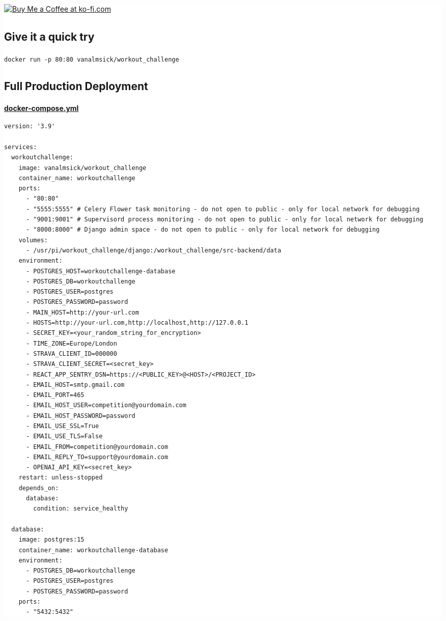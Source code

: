 <a href='https://ko-fi.com/vanalmsick' target='_blank'><img height='36' style='border:0px;height:36px;' src='https://storage.ko-fi.com/cdn/kofi1.png?v=6' border='0' alt='Buy Me a Coffee at ko-fi.com' /></a>  
</div>


## Give it a quick try
```
docker run -p 80:80 vanalmsick/workout_challenge
```

## Full Production Deployment
[**docker-compose.yml**](/docker-compose.yml)
```
version: '3.9'

services:
  workoutchallenge:
    image: vanalmsick/workout_challenge
    container_name: workoutchallenge
    ports:
      - "80:80"
      - "5555:5555" # Celery Flower task monitoring - do not open to public - only for local network for debugging
      - "9001:9001" # Supervisord process monitoring - do not open to public - only for local network for debugging
      - "8000:8000" # Django admin space - do not open to public - only for local network for debugging
    volumes:
      - /usr/pi/workout_challenge/django:/workout_challenge/src-backend/data
    environment:
      - POSTGRES_HOST=workoutchallenge-database
      - POSTGRES_DB=workoutchallenge
      - POSTGRES_USER=postgres
      - POSTGRES_PASSWORD=password
      - MAIN_HOST=http://your-url.com
      - HOSTS=http://your-url.com,http://localhost,http://127.0.0.1
      - SECRET_KEY=<your_random_string_for_encryption>
      - TIME_ZONE=Europe/London
      - STRAVA_CLIENT_ID=000000
      - STRAVA_CLIENT_SECRET=<secret_key>
      - REACT_APP_SENTRY_DSN=https://<PUBLIC_KEY>@<HOST>/<PROJECT_ID>
      - EMAIL_HOST=smtp.gmail.com
      - EMAIL_PORT=465
      - EMAIL_HOST_USER=competition@yourdomain.com
      - EMAIL_HOST_PASSWORD=password
      - EMAIL_USE_SSL=True
      - EMAIL_USE_TLS=False
      - EMAIL_FROM=competition@yourdomain.com
      - EMAIL_REPLY_TO=support@yourdomain.com
      - OPENAI_API_KEY=<secret_key>
    restart: unless-stopped
    depends_on:
      database:
        condition: service_healthy

  database:
    image: postgres:15
    container_name: workoutchallenge-database
    environment:
      - POSTGRES_DB=workoutchallenge
      - POSTGRES_USER=postgres
      - POSTGRES_PASSWORD=password
    ports:
      - "5432:5432"
```